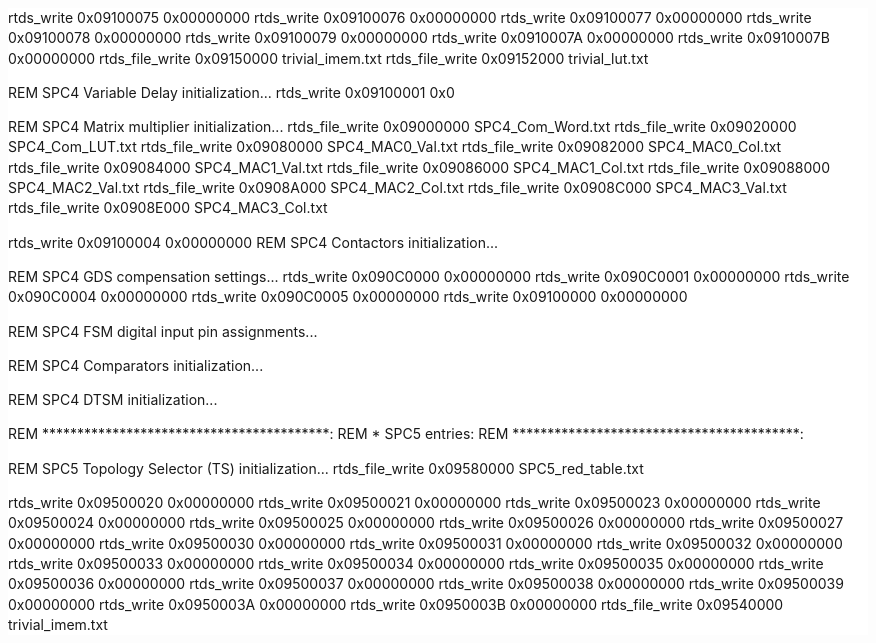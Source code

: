 rtds_write 0x09100075 0x00000000
rtds_write 0x09100076 0x00000000
rtds_write 0x09100077 0x00000000
rtds_write 0x09100078 0x00000000
rtds_write 0x09100079 0x00000000
rtds_write 0x0910007A 0x00000000
rtds_write 0x0910007B 0x00000000
rtds_file_write 0x09150000 trivial_imem.txt
rtds_file_write 0x09152000 trivial_lut.txt

REM SPC4 Variable Delay initialization...
rtds_write 0x09100001 0x0

REM SPC4 Matrix multiplier initialization...
rtds_file_write 0x09000000 SPC4_Com_Word.txt
rtds_file_write 0x09020000 SPC4_Com_LUT.txt
rtds_file_write 0x09080000 SPC4_MAC0_Val.txt
rtds_file_write 0x09082000 SPC4_MAC0_Col.txt
rtds_file_write 0x09084000 SPC4_MAC1_Val.txt
rtds_file_write 0x09086000 SPC4_MAC1_Col.txt
rtds_file_write 0x09088000 SPC4_MAC2_Val.txt
rtds_file_write 0x0908A000 SPC4_MAC2_Col.txt
rtds_file_write 0x0908C000 SPC4_MAC3_Val.txt
rtds_file_write 0x0908E000 SPC4_MAC3_Col.txt

rtds_write 0x09100004 0x00000000
REM SPC4 Contactors initialization...

REM SPC4 GDS compensation settings...
rtds_write 0x090C0000 0x00000000
rtds_write 0x090C0001 0x00000000
rtds_write 0x090C0004 0x00000000
rtds_write 0x090C0005 0x00000000
rtds_write 0x09100000 0x00000000

REM SPC4 FSM digital input pin assignments...

REM SPC4 Comparators initialization...

REM SPC4 DTSM initialization...

REM *****************************************:
REM * SPC5 entries:
REM *****************************************:

REM SPC5 Topology Selector (TS) initialization...
rtds_file_write 0x09580000 SPC5_red_table.txt

rtds_write 0x09500020 0x00000000
rtds_write 0x09500021 0x00000000
rtds_write 0x09500023 0x00000000
rtds_write 0x09500024 0x00000000
rtds_write 0x09500025 0x00000000
rtds_write 0x09500026 0x00000000
rtds_write 0x09500027 0x00000000
rtds_write 0x09500030 0x00000000
rtds_write 0x09500031 0x00000000
rtds_write 0x09500032 0x00000000
rtds_write 0x09500033 0x00000000
rtds_write 0x09500034 0x00000000
rtds_write 0x09500035 0x00000000
rtds_write 0x09500036 0x00000000
rtds_write 0x09500037 0x00000000
rtds_write 0x09500038 0x00000000
rtds_write 0x09500039 0x00000000
rtds_write 0x0950003A 0x00000000
rtds_write 0x0950003B 0x00000000
rtds_file_write 0x09540000 trivial_imem.txt